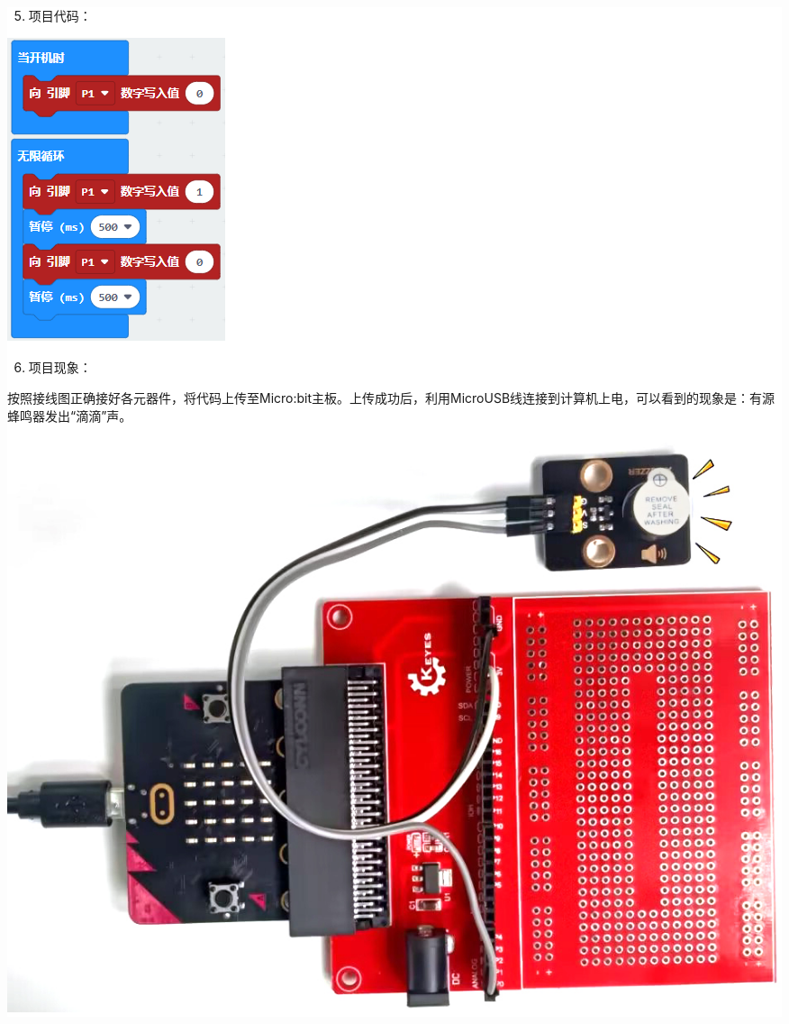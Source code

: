 5. 项目代码：

![图片不存在](./media/154.png)

6. 项目现象：

按照接线图正确接好各元器件，将代码上传至Micro:bit主板。上传成功后，利用MicroUSB线连接到计算机上电，可以看到的现象是：有源蜂鸣器发出“滴滴”声。

![图片不存在](./media/AB5.jpg)
